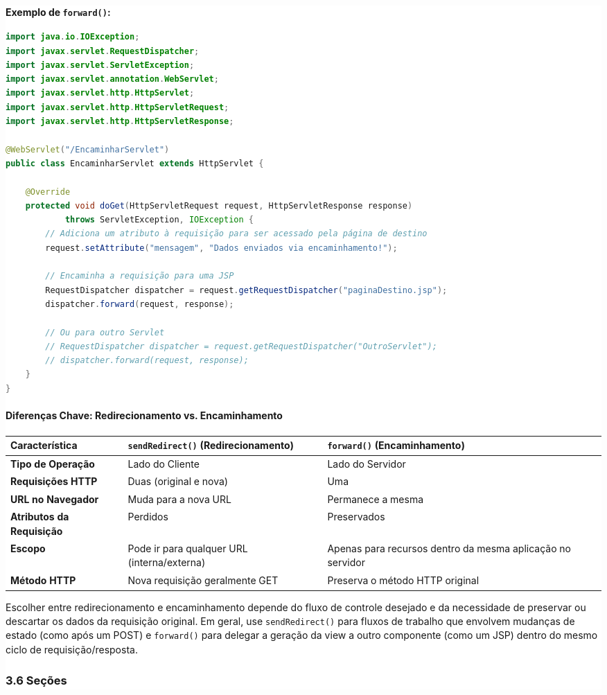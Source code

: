 **Exemplo de `forward()`:**

```java
import java.io.IOException;
import javax.servlet.RequestDispatcher;
import javax.servlet.ServletException;
import javax.servlet.annotation.WebServlet;
import javax.servlet.http.HttpServlet;
import javax.servlet.http.HttpServletRequest;
import javax.servlet.http.HttpServletResponse;

@WebServlet("/EncaminharServlet")
public class EncaminharServlet extends HttpServlet {

    @Override
    protected void doGet(HttpServletRequest request, HttpServletResponse response)
            throws ServletException, IOException {
        // Adiciona um atributo à requisição para ser acessado pela página de destino
        request.setAttribute("mensagem", "Dados enviados via encaminhamento!");

        // Encaminha a requisição para uma JSP
        RequestDispatcher dispatcher = request.getRequestDispatcher("paginaDestino.jsp");
        dispatcher.forward(request, response);

        // Ou para outro Servlet
        // RequestDispatcher dispatcher = request.getRequestDispatcher("OutroServlet");
        // dispatcher.forward(request, response);
    }
}
```

#### Diferenças Chave: Redirecionamento vs. Encaminhamento

| Característica         | `sendRedirect()` (Redirecionamento)       | `forward()` (Encaminhamento)                                |
| :--------------------- | :---------------------------------------- | :---------------------------------------------------------- |
| **Tipo de Operação**   | Lado do Cliente                           | Lado do Servidor                                            |
| **Requisições HTTP**   | Duas (original e nova)                    | Uma                                                         |
| **URL no Navegador**   | Muda para a nova URL                      | Permanece a mesma                                           |
| **Atributos da Requisição** | Perdidos                                  | Preservados                                                 |
| **Escopo**             | Pode ir para qualquer URL (interna/externa) | Apenas para recursos dentro da mesma aplicação no servidor |
| **Método HTTP**        | Nova requisição geralmente GET            | Preserva o método HTTP original                             |

Escolher entre redirecionamento e encaminhamento depende do fluxo de controle desejado e da necessidade de preservar ou descartar os dados da requisição original. Em geral, use `sendRedirect()` para fluxos de trabalho que envolvem mudanças de estado (como após um POST) e `forward()` para delegar a geração da view a outro componente (como um JSP) dentro do mesmo ciclo de requisição/resposta.


### 3.6 Seções
